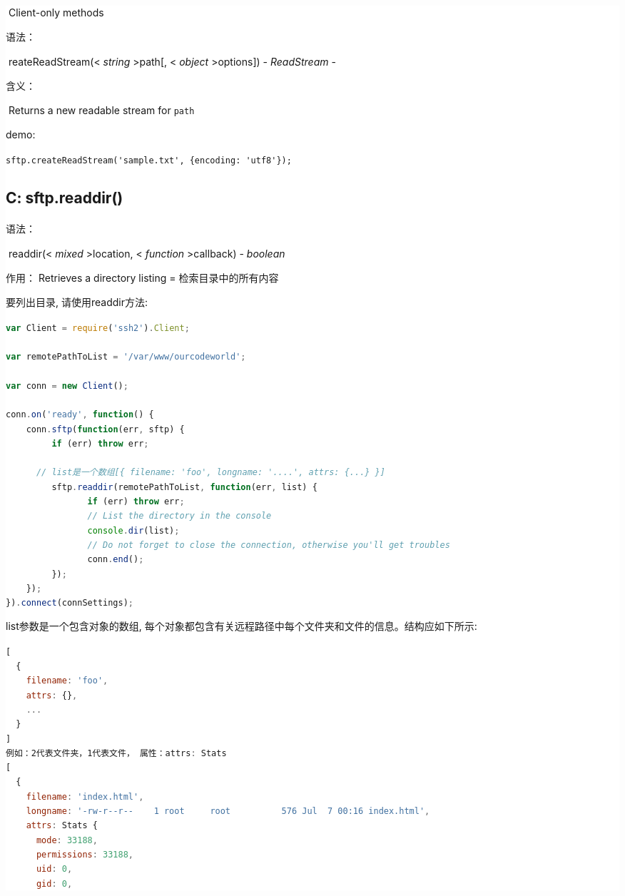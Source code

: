 ​	Client-only methods

语法：

​	reateReadStream(< *string* >path[, < *object* >options]) - *ReadStream* -

含义： 

​	 Returns a new readable stream for `path`

demo:

~~~
sftp.createReadStream('sample.txt', {encoding: 'utf8'});
~~~



## C: sftp.readdir()

语法：

​	 readdir(< *mixed* >location, < *function* >callback) - *boolean*

作用： Retrieves a directory listing = 检索目录中的所有内容

要列出目录, 请使用readdir方法:

~~~js
var Client = require('ssh2').Client;

var remotePathToList = '/var/www/ourcodeworld';

var conn = new Client();

conn.on('ready', function() {
    conn.sftp(function(err, sftp) {
         if (err) throw err;
         
      // list是一个数组[{ filename: 'foo', longname: '....', attrs: {...} }]
         sftp.readdir(remotePathToList, function(err, list) {
                if (err) throw err;
                // List the directory in the console
                console.dir(list);
                // Do not forget to close the connection, otherwise you'll get troubles
                conn.end();
         });
    });
}).connect(connSettings);
~~~

list参数是一个包含对象的数组, 每个对象都包含有关远程路径中每个文件夹和文件的信息。结构应如下所示:

~~~js
[
  {
    filename: 'foo',
    attrs: {},
    ...
  }
]
例如：2代表文件夹，1代表文件， 属性：attrs: Stats
[
  {
    filename: 'index.html',
    longname: '-rw-r--r--    1 root     root          576 Jul  7 00:16 index.html',
    attrs: Stats {
      mode: 33188,
      permissions: 33188,
      uid: 0,
      gid: 0,
~~~